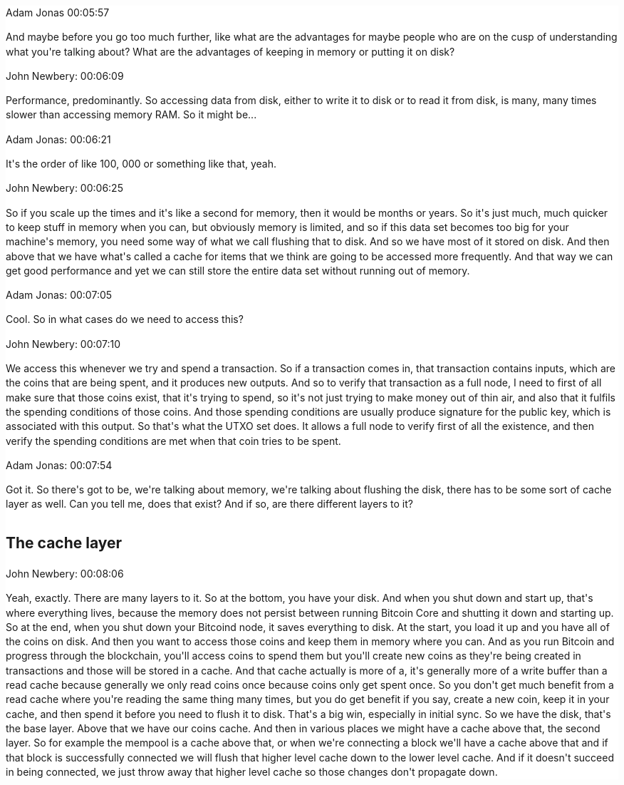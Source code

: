 Adam Jonas 00:05:57

And maybe before you go too much further, like what are the advantages for maybe people who are on the cusp of understanding what you're talking about? What are the advantages of keeping in memory or putting it on disk?

John Newbery: 00:06:09

Performance, predominantly. So accessing data from disk, either to write it to disk or to read it from disk, is many, many times slower than accessing memory RAM. So it might be...

Adam Jonas: 00:06:21

It's the order of like 100, 000 or something like that, yeah.

John Newbery: 00:06:25

So if you scale up the times and it's like a second for memory, then it would be months or years. So it's just much, much quicker to keep stuff in memory when you can, but obviously memory is limited, and so if this data set becomes too big for your machine's memory, you need some way of what we call flushing that to disk. And so we have most of it stored on disk. And then above that we have what's called a cache for items that we think are going to be accessed more frequently. And that way we can get good performance and yet we can still store the entire data set without running out of memory.

Adam Jonas: 00:07:05

Cool. So in what cases do we need to access this?

John Newbery: 00:07:10

We access this whenever we try and spend a transaction. So if a transaction comes in, that transaction contains inputs, which are the coins that are being spent, and it produces new outputs. And so to verify that transaction as a full node, I need to first of all make sure that those coins exist, that it's trying to spend, so it's not just trying to make money out of thin air, and also that it fulfils the spending conditions of those coins. And those spending conditions are usually produce signature for the public key, which is associated with this output. So that's what the UTXO set does. It allows a full node to verify first of all the existence, and then verify the spending conditions are met when that coin tries to be spent.

Adam Jonas: 00:07:54

Got it. So there's got to be, we're talking about memory, we're talking about flushing the disk, there has to be some sort of cache layer as well. Can you tell me, does that exist? And if so, are there different layers to it?

## The cache layer

John Newbery: 00:08:06

Yeah, exactly. There are many layers to it. So at the bottom, you have your disk. And when you shut down and start up, that's where everything lives, because the memory does not persist between running Bitcoin Core and shutting it down and starting up. So at the end, when you shut down your Bitcoind node, it saves everything to disk. At the start, you load it up and you have all of the coins on disk. And then you want to access those coins and keep them in memory where you can. And as you run Bitcoin and progress through the blockchain, you'll access coins to spend them but you'll create new coins as they're being created in transactions and those will be stored in a cache. And that cache actually is more of a, it's generally more of a write buffer than a read cache because generally we only read coins once because coins only get spent once. So you don't get much benefit from a read cache where you're reading the same thing many times, but you do get benefit if you say, create a new coin, keep it in your cache, and then spend it before you need to flush it to disk. That's a big win, especially in initial sync. So we have the disk, that's the base layer. Above that we have our coins cache. And then in various places we might have a cache above that, the second layer. So for example the mempool is a cache above that, or when we're connecting a block we'll have a cache above that and if that block is successfully connected we will flush that higher level cache down to the lower level cache. And if it doesn't succeed in being connected, we just throw away that higher level cache so those changes don't propagate down.
